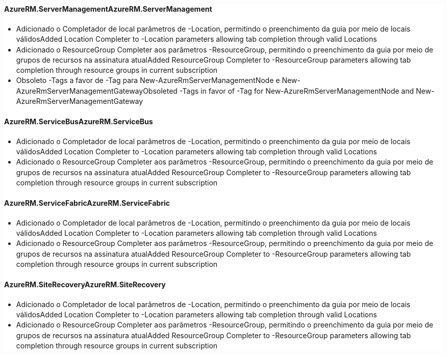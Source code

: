 #### <a name="azurermservermanagement"></a><span data-ttu-id="3b02d-311">AzureRM.ServerManagement</span><span class="sxs-lookup"><span data-stu-id="3b02d-311">AzureRM.ServerManagement</span></span>
* <span data-ttu-id="3b02d-312">Adicionado o Completador de local parâmetros de -Location, permitindo o preenchimento da guia por meio de locais válidos</span><span class="sxs-lookup"><span data-stu-id="3b02d-312">Added Location Completer to -Location parameters allowing tab completion through valid Locations</span></span>
* <span data-ttu-id="3b02d-313">Adicionado o ResourceGroup Completer aos parâmetros -ResourceGroup, permitindo o preenchimento da guia por meio de grupos de recursos na assinatura atual</span><span class="sxs-lookup"><span data-stu-id="3b02d-313">Added ResourceGroup Completer to -ResourceGroup parameters allowing tab completion through resource groups in current subscription</span></span>
* <span data-ttu-id="3b02d-314">Obsoleto -Tags a favor de -Tag para New-AzureRmServerManagementNode e New-AzureRmServerManagementGateway</span><span class="sxs-lookup"><span data-stu-id="3b02d-314">Obsoleted -Tags in favor of -Tag for New-AzureRmServerManagementNode and New-AzureRmServerManagementGateway</span></span>

#### <a name="azurermservicebus"></a><span data-ttu-id="3b02d-315">AzureRM.ServiceBus</span><span class="sxs-lookup"><span data-stu-id="3b02d-315">AzureRM.ServiceBus</span></span>
* <span data-ttu-id="3b02d-316">Adicionado o Completador de local parâmetros de -Location, permitindo o preenchimento da guia por meio de locais válidos</span><span class="sxs-lookup"><span data-stu-id="3b02d-316">Added Location Completer to -Location parameters allowing tab completion through valid Locations</span></span>
* <span data-ttu-id="3b02d-317">Adicionado o ResourceGroup Completer aos parâmetros -ResourceGroup, permitindo o preenchimento da guia por meio de grupos de recursos na assinatura atual</span><span class="sxs-lookup"><span data-stu-id="3b02d-317">Added ResourceGroup Completer to -ResourceGroup parameters allowing tab completion through resource groups in current subscription</span></span>

#### <a name="azurermservicefabric"></a><span data-ttu-id="3b02d-318">AzureRM.ServiceFabric</span><span class="sxs-lookup"><span data-stu-id="3b02d-318">AzureRM.ServiceFabric</span></span>
* <span data-ttu-id="3b02d-319">Adicionado o Completador de local parâmetros de -Location, permitindo o preenchimento da guia por meio de locais válidos</span><span class="sxs-lookup"><span data-stu-id="3b02d-319">Added Location Completer to -Location parameters allowing tab completion through valid Locations</span></span>
* <span data-ttu-id="3b02d-320">Adicionado o ResourceGroup Completer aos parâmetros -ResourceGroup, permitindo o preenchimento da guia por meio de grupos de recursos na assinatura atual</span><span class="sxs-lookup"><span data-stu-id="3b02d-320">Added ResourceGroup Completer to -ResourceGroup parameters allowing tab completion through resource groups in current subscription</span></span>

#### <a name="azurermsiterecovery"></a><span data-ttu-id="3b02d-321">AzureRM.SiteRecovery</span><span class="sxs-lookup"><span data-stu-id="3b02d-321">AzureRM.SiteRecovery</span></span>
* <span data-ttu-id="3b02d-322">Adicionado o Completador de local parâmetros de -Location, permitindo o preenchimento da guia por meio de locais válidos</span><span class="sxs-lookup"><span data-stu-id="3b02d-322">Added Location Completer to -Location parameters allowing tab completion through valid Locations</span></span>
* <span data-ttu-id="3b02d-323">Adicionado o ResourceGroup Completer aos parâmetros -ResourceGroup, permitindo o preenchimento da guia por meio de grupos de recursos na assinatura atual</span><span class="sxs-lookup"><span data-stu-id="3b02d-323">Added ResourceGroup Completer to -ResourceGroup parameters allowing tab completion through resource groups in current subscription</span></span>
